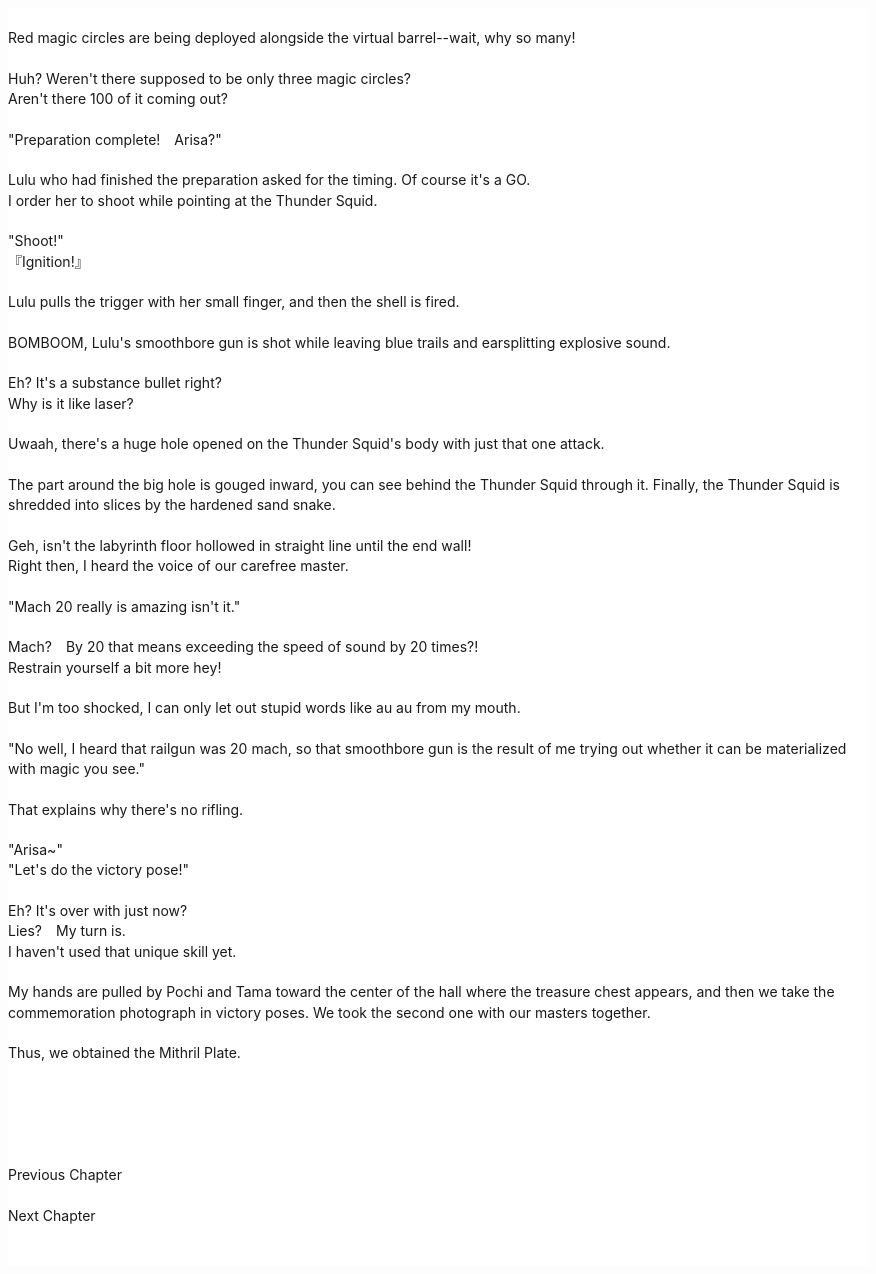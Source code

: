 <br/>
Red magic circles are being deployed alongside the virtual barrel--wait, why so many!<br/>
<br/>
Huh? Weren't there supposed to be only three magic circles?<br/>
Aren't there 100 of it coming out?<br/>
<br/>
"Preparation complete!　Arisa?"<br/>
<br/>
Lulu who had finished the preparation asked for the timing. Of course it's a GO.<br/>
I order her to shoot while pointing at the Thunder Squid.<br/>
<br/>
"Shoot!"<br/>
『Ignition!』<br/>
<br/>
Lulu pulls the trigger with her small finger, and then the shell is fired.<br/>
<br/>
BOMBOOM, Lulu's smoothbore gun is shot while leaving blue trails and earsplitting explosive sound.<br/>
<br/>
Eh? It's a substance bullet right?<br/>
Why is it like laser?<br/>
<br/>
Uwaah, there's a huge hole opened on the Thunder Squid's body with just that one attack.<br/>
<br/>
The part around the big hole is gouged inward, you can see behind the Thunder Squid through it. Finally, the Thunder Squid is shredded into slices by the hardened sand snake.<br/>
<br/>
Geh, isn't the labyrinth floor hollowed in straight line until the end wall!<br/>
Right then, I heard the voice of our carefree master.<br/>
<br/>
"Mach 20 really is amazing isn't it."<br/>
<br/>
Mach?　By 20 that means exceeding the speed of sound by 20 times?!<br/>
Restrain yourself a bit more hey!<br/>
<br/>
But I'm too shocked, I can only let out stupid words like au au from my mouth.<br/>
<br/>
"No well, I heard that railgun was 20 mach, so that smoothbore gun is the result of me trying out whether it can be materialized with magic you see."<br/>
<br/>
That explains why there's no rifling.<br/>
<br/>
"Arisa~"<br/>
"Let's do the victory pose!"<br/>
<br/>
Eh? It's over with just now?<br/>
Lies?　My turn is.<br/>
I haven't used that unique skill yet.<br/>
<br/>
My hands are pulled by Pochi and Tama toward the center of the hall where the treasure chest appears, and then we take the commemoration photograph in victory poses. We took the second one with our masters together.<br/>
<br/>
Thus, we obtained the Mithril Plate.<br/>
<br/>
<br/>
<br/>
<br/>
<br/>
Previous Chapter<br/>
<br/>
Next Chapter <br/>
<br/>
<br/>